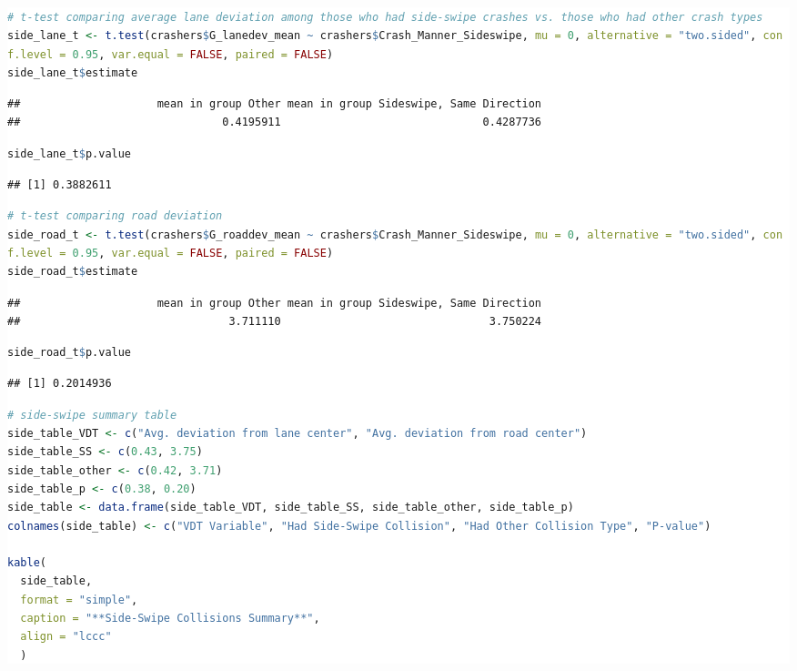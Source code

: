 ```r
# t-test comparing average lane deviation among those who had side-swipe crashes vs. those who had other crash types
side_lane_t <- t.test(crashers$G_lanedev_mean ~ crashers$Crash_Manner_Sideswipe, mu = 0, alternative = "two.sided", conf.level = 0.95, var.equal = FALSE, paired = FALSE)
side_lane_t$estimate
```

```
##                     mean in group Other mean in group Sideswipe, Same Direction 
##                               0.4195911                               0.4287736
```

```r
side_lane_t$p.value
```

```
## [1] 0.3882611
```

```r
# t-test comparing road deviation
side_road_t <- t.test(crashers$G_roaddev_mean ~ crashers$Crash_Manner_Sideswipe, mu = 0, alternative = "two.sided", conf.level = 0.95, var.equal = FALSE, paired = FALSE)
side_road_t$estimate
```

```
##                     mean in group Other mean in group Sideswipe, Same Direction 
##                                3.711110                                3.750224
```

```r
side_road_t$p.value
```

```
## [1] 0.2014936
```

```r
# side-swipe summary table
side_table_VDT <- c("Avg. deviation from lane center", "Avg. deviation from road center")
side_table_SS <- c(0.43, 3.75)
side_table_other <- c(0.42, 3.71)
side_table_p <- c(0.38, 0.20)
side_table <- data.frame(side_table_VDT, side_table_SS, side_table_other, side_table_p)
colnames(side_table) <- c("VDT Variable", "Had Side-Swipe Collision", "Had Other Collision Type", "P-value")
 
kable(
  side_table,
  format = "simple",
  caption = "**Side-Swipe Collisions Summary**",
  align = "lccc"
  )
```
